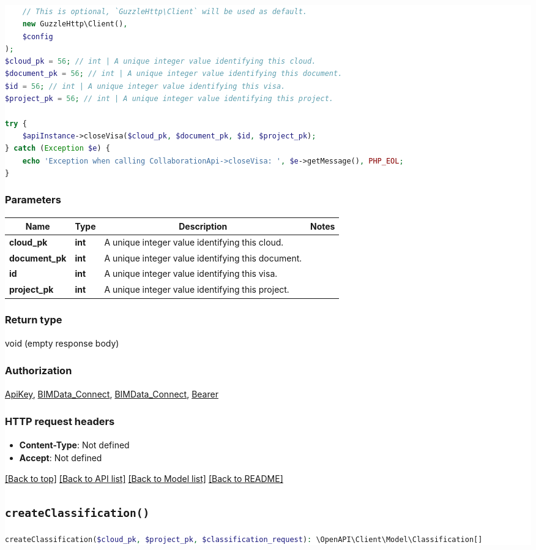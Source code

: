 ```php
    // This is optional, `GuzzleHttp\Client` will be used as default.
    new GuzzleHttp\Client(),
    $config
);
$cloud_pk = 56; // int | A unique integer value identifying this cloud.
$document_pk = 56; // int | A unique integer value identifying this document.
$id = 56; // int | A unique integer value identifying this visa.
$project_pk = 56; // int | A unique integer value identifying this project.

try {
    $apiInstance->closeVisa($cloud_pk, $document_pk, $id, $project_pk);
} catch (Exception $e) {
    echo 'Exception when calling CollaborationApi->closeVisa: ', $e->getMessage(), PHP_EOL;
}
```

### Parameters

| Name | Type | Description  | Notes |
| ------------- | ------------- | ------------- | ------------- |
| **cloud_pk** | **int**| A unique integer value identifying this cloud. | |
| **document_pk** | **int**| A unique integer value identifying this document. | |
| **id** | **int**| A unique integer value identifying this visa. | |
| **project_pk** | **int**| A unique integer value identifying this project. | |

### Return type

void (empty response body)

### Authorization

[ApiKey](../../README.md#ApiKey), [BIMData_Connect](../../README.md#BIMData_Connect), [BIMData_Connect](../../README.md#BIMData_Connect), [Bearer](../../README.md#Bearer)

### HTTP request headers

- **Content-Type**: Not defined
- **Accept**: Not defined

[[Back to top]](#) [[Back to API list]](../../README.md#endpoints)
[[Back to Model list]](../../README.md#models)
[[Back to README]](../../README.md)

## `createClassification()`

```php
createClassification($cloud_pk, $project_pk, $classification_request): \OpenAPI\Client\Model\Classification[]
```
